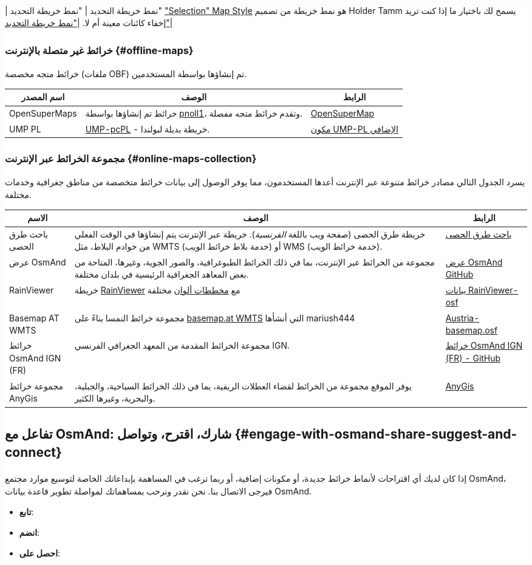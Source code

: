 | نمط خريطة التحديد | "نمط خريطة التحديد" ["Selection" Map Style](https://groups.google.com/g/osmand/c/DS7WywdgsDA) هو نمط خريطة من تصميم Holder Tamm يسمح لك باختيار ما إذا كنت تريد إخفاء كائنات معينة أم لا. |["نمط خريطة التحديد"](https://groups.google.com/g/osmand/c/DS7WywdgsDA)|


### خرائط غير متصلة بالإنترنت {#offline-maps}

خرائط متجه مخصصة (ملفات OBF) تم إنشاؤها بواسطة المستخدمين.

| اسم المصدر | الوصف | الرابط|
| -- | -- | --|
| OpenSuperMaps | خرائط تم إنشاؤها بواسطة [pnoll1](https://github.com/pnoll1)، وتقدم خرائط متجه مفصلة. |[OpenSuperMap](https://opensupermaps.com/)|
| UMP PL | [UMP-pcPL](https://ump.waw.pl/) - خريطة بديلة لبولندا. |[مكون UMP-PL الإضافي](https://github.com/mariush444/Osmand-tools/blob/main/UMP-PL-OsmAnd_v4_plugin.osf)|


### مجموعة الخرائط عبر الإنترنت {#online-maps-collection}

يسرد الجدول التالي مصادر خرائط متنوعة عبر الإنترنت أعدها المستخدمون، مما يوفر الوصول إلى بيانات خرائط متخصصة من مناطق جغرافية وخدمات مختلفة.

| الاسم | الوصف | الرابط|
| -- | -- | --|
| باحث طرق الحصى | خريطة طرق الحصى (صفحة ويب باللغة *الفرنسية*). خريطة عبر الإنترنت يتم إنشاؤها في الوقت الفعلي من خوادم البلاط، مثل WMTS (خدمة بلاط خرائط الويب) أو WMS (خدمة خرائط الويب). | [باحث طرق الحصى](https://sites.google.com/view/gravel-roads-seeker/cartes-hors-route/cartes-online?authuser=0) |
| عرض OsmAnd | مجموعة من الخرائط عبر الإنترنت، بما في ذلك الخرائط الطبوغرافية، والصور الجوية، وغيرها، المتاحة من بعض المعاهد الجغرافية الرئيسية في بلدان مختلفة. | [عرض OsmAnd GitHub](https://osmand-rendering.github.io/Online-Maps/index_EN.html) |
| RainViewer | خريطة [RainViewer](https://www.rainviewer.com/api/weather-maps-api.html) مع [مخططات ألوان](https://www.rainviewer.com/api/color-schemes.html) مختلفة |[بيانات RainViewer-osf](https://github.com/mariush444/Osmand-tools/raw/main/RainViewer.osf) |
| Basemap AT WMTS | مجموعة خرائط النمسا بناءً على [basemap.at WMTS](https://basemap.at/en/) التي أنشأها mariush444 |[Austria-basemap.osf](https://github.com/mariush444/Osmand-tools/raw/main/%F0%9F%87%A6%F0%9F%87%B9%20Austria-basemap.osf)|
| خرائط OsmAnd IGN (FR) | مجموعة الخرائط المقدمة من المعهد الجغرافي الفرنسي IGN. | [خرائط OsmAnd IGN (FR) - GitHub](https://github.com/OSM-Plein-Air/OsmAnd-maps-IGN/releases)|
| مجموعة خرائط AnyGis | يوفر الموقع مجموعة من الخرائط لقضاء العطلات الريفية، بما في ذلك الخرائط السياحية، والجبلية، والبحرية، وغيرها الكثير. | [AnyGis](http://anygis.ru/Web/Html/Osmand_en)|




## تفاعل مع OsmAnd: شارك، اقترح، وتواصل {#engage-with-osmand-share-suggest-and-connect}

إذا كان لديك أي اقتراحات لأنماط خرائط جديدة، أو مكونات إضافية، أو ربما ترغب في المساهمة بإبداعاتك الخاصة لتوسيع موارد مجتمع OsmAnd، فيرجى الاتصال بنا. نحن نقدر ونرحب بمساهماتك لمواصلة تطوير قاعدة بيانات OsmAnd.

- **تابع**: <LinksSocial/>

- **انضم**: <LinksTelegram/>

- **احصل على**: <AllStores/>